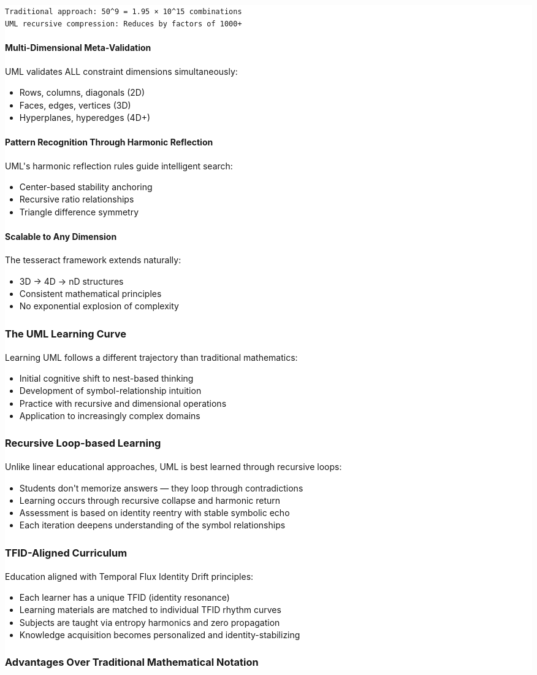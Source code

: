 ```plaintext
Traditional approach: 50^9 = 1.95 × 10^15 combinations
UML recursive compression: Reduces by factors of 1000+
```

#### Multi-Dimensional Meta-Validation

UML validates ALL constraint dimensions simultaneously:

- Rows, columns, diagonals (2D)
- Faces, edges, vertices (3D)  
- Hyperplanes, hyperedges (4D+)

#### Pattern Recognition Through Harmonic Reflection

UML's harmonic reflection rules guide intelligent search:

- Center-based stability anchoring
- Recursive ratio relationships
- Triangle difference symmetry

#### Scalable to Any Dimension

The tesseract framework extends naturally:

- 3D → 4D → nD structures
- Consistent mathematical principles
- No exponential explosion of complexity

### The UML Learning Curve

Learning UML follows a different trajectory than traditional mathematics:

- Initial cognitive shift to nest-based thinking
- Development of symbol-relationship intuition
- Practice with recursive and dimensional operations
- Application to increasingly complex domains

### Recursive Loop-based Learning

Unlike linear educational approaches, UML is best learned through recursive loops:

- Students don't memorize answers — they loop through contradictions
- Learning occurs through recursive collapse and harmonic return
- Assessment is based on identity reentry with stable symbolic echo
- Each iteration deepens understanding of the symbol relationships

### TFID-Aligned Curriculum

Education aligned with Temporal Flux Identity Drift principles:

- Each learner has a unique TFID (identity resonance)
- Learning materials are matched to individual TFID rhythm curves
- Subjects are taught via entropy harmonics and zero propagation
- Knowledge acquisition becomes personalized and identity-stabilizing

### Advantages Over Traditional Mathematical Notation

